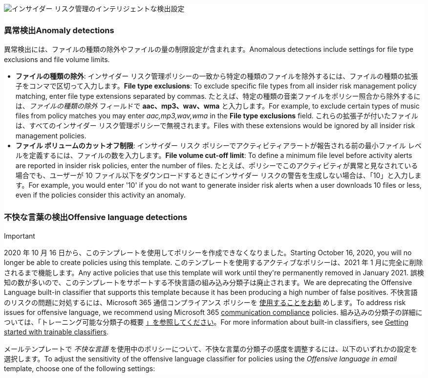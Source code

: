 ![インサイダー リスク管理のインテリジェントな検出設定](../media/insider-risk-settings-detections.png)

### <a name="anomaly-detections"></a><span data-ttu-id="8dd9f-253">異常検出</span><span class="sxs-lookup"><span data-stu-id="8dd9f-253">Anomaly detections</span></span>

<span data-ttu-id="8dd9f-254">異常検出には、ファイルの種類の除外やファイルの量の制限設定が含まれます。</span><span class="sxs-lookup"><span data-stu-id="8dd9f-254">Anomalous detections include settings for file type exclusions and file volume limits.</span></span>

- <span data-ttu-id="8dd9f-255">**ファイルの種類の除外**: インサイダー リスク管理ポリシーの一致から特定の種類のファイルを除外するには、ファイルの種類の拡張子をコンマで区切って入力します。</span><span class="sxs-lookup"><span data-stu-id="8dd9f-255">**File type exclusions**: To exclude specific file types from all insider risk management policy matching, enter file type extensions separated by commas.</span></span> <span data-ttu-id="8dd9f-256">たとえば、特定の種類の音楽ファイルをポリシー照合から除外するには、*ファイルの種類の除外* フィールドで **aac、mp3、wav、wma** と入力します。</span><span class="sxs-lookup"><span data-stu-id="8dd9f-256">For example, to exclude certain types of music files from policy matches you may enter *aac,mp3,wav,wma* in the **File type exclusions** field.</span></span> <span data-ttu-id="8dd9f-257">これらの拡張子が付いたファイルは、すべてのインサイダー リスク管理ポリシーで無視されます。</span><span class="sxs-lookup"><span data-stu-id="8dd9f-257">Files with these extensions would be ignored by all insider risk management policies.</span></span>
- <span data-ttu-id="8dd9f-258">**ファイル ボリュームのカットオフ制限**: インサイダー リスク ポリシーでアクティビティアラートが報告される前の最小ファイル レベルを定義するには、ファイルの数を入力します。</span><span class="sxs-lookup"><span data-stu-id="8dd9f-258">**File volume cut-off limit**: To define a minimum file level before activity alerts are reported in insider risk policies, enter the number of files.</span></span> <span data-ttu-id="8dd9f-259">たとえば、ポリシーでこのアクティビティが異常と見なされている場合でも、ユーザーが 10 ファイル以下をダウンロードするときにインサイダー リスクの警告を生成しない場合は、「10」と入力します。</span><span class="sxs-lookup"><span data-stu-id="8dd9f-259">For example, you would enter '10' if you do not want to generate insider risk alerts when a user downloads 10 files or less, even if the policies consider this activity an anomaly.</span></span>

### <a name="offensive-language-detections"></a><span data-ttu-id="8dd9f-260">不快な言葉の検出</span><span class="sxs-lookup"><span data-stu-id="8dd9f-260">Offensive language detections</span></span>

>[!IMPORTANT]
><span data-ttu-id="8dd9f-261">2020 年 10 月 16 日から、このテンプレートを使用してポリシーを作成できなくなりました。</span><span class="sxs-lookup"><span data-stu-id="8dd9f-261">Starting October 16, 2020, you will no longer be able to create policies using this template.</span></span> <span data-ttu-id="8dd9f-262">このテンプレートを使用するアクティブなポリシーは、2021 年 1 月に完全に削除されるまで機能します。</span><span class="sxs-lookup"><span data-stu-id="8dd9f-262">Any active policies that use this template will work until they're permanently removed in January 2021.</span></span> <span data-ttu-id="8dd9f-263">誤検知の数が多いので、このテンプレートをサポートする不快言語の組み込み分類子は廃止されます。</span><span class="sxs-lookup"><span data-stu-id="8dd9f-263">We are deprecating the Offensive Language built-in classifier that supports this template because it has been producing a high number of false positives.</span></span> <span data-ttu-id="8dd9f-264">不快言語のリスクの問題に対処するには、Microsoft 365 通信コンプライアンス ポリシーを [使用することをお勧](communication-compliance.md) めします。</span><span class="sxs-lookup"><span data-stu-id="8dd9f-264">To address risk issues for offensive language, we recommend using Microsoft 365 [communication compliance](communication-compliance.md) policies.</span></span> <span data-ttu-id="8dd9f-265">組み込みの分類子の詳細については、「トレーニング可能な分類子の概要 [」を参照してください](classifier-get-started-with.md)。</span><span class="sxs-lookup"><span data-stu-id="8dd9f-265">For more information about built-in classifiers, see [Getting started with trainable classifiers](classifier-get-started-with.md).</span></span>

<span data-ttu-id="8dd9f-266">メールテンプレートで *不快な言語* を使用中のポリシーについて、不快な言葉の分類子の感度を調整するには、以下のいずれかの設定を選択します。</span><span class="sxs-lookup"><span data-stu-id="8dd9f-266">To adjust the sensitivity of the offensive language classifier for policies using the *Offensive language in email* template, choose one of the following settings:</span></span>
